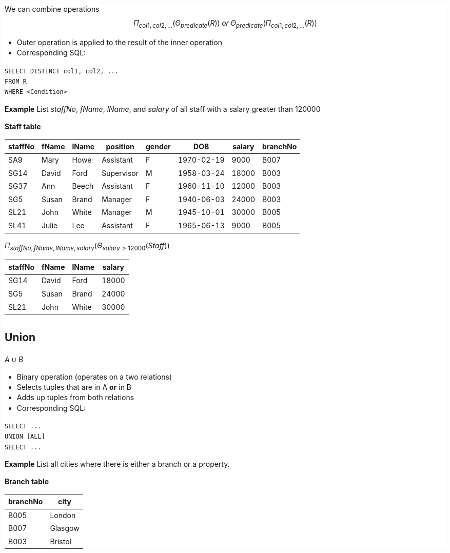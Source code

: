 We can combine operations
$$\Pi_{col1,col2,...}(\Theta_{predicate}(R)) \; or \; \Theta_{predicate}(\Pi_{col1,col2,...}(R))$$
- Outer operation is applied to the result of the inner operation
- Corresponding SQL:
```
SELECT DISTINCT col1, col2, ...
FROM R
WHERE <Condition>
```
**Example**
List $staffNo$, $fName$, $lName$, and $salary$ of all staff with a salary greater than 120000

**Staff table**

| staffNo | fName | lName | position  | gender | DOB        | salary | branchNo |
|---------|-------|-------|-----------|--------|------------|--------|----------|
| SA9     | Mary  | Howe  | Assistant | F      | 1970-02-19 | 9000   | B007     |
| SG14    | David | Ford  | Supervisor| M      | 1958-03-24 | 18000  | B003     |
| SG37    | Ann   | Beech | Assistant | F      | 1960-11-10 | 12000  | B003     |
| SG5     | Susan | Brand | Manager   | F      | 1940-06-03 | 24000  | B003     |
| SL21    | John  | White | Manager   | M      | 1945-10-01 | 30000  | B005     |
| SL41    | Julie | Lee   | Assistant | F      | 1965-06-13 | 9000   | B005     |

$\Pi_{staffNo,fName,lName, salary}(\Theta_{salary>12000}(Staff))$

| staffNo | fName | lName | salary |
|---------|-------|-------|--------|
| SG14    | David | Ford  | 18000  |
| SG5     | Susan | Brand | 24000  |
| SL21    | John  | White | 30000  |
## Union
$A \cup B$
- Binary operation (operates on a two relations)
- Selects tuples that are in A **or** in B
- Adds up tuples from both relations
- Corresponding SQL:
```
SELECT ...
UNION [ALL]
SELECT ...
```
**Example**
List all cities where there is either a branch or a property.

**Branch table**

| branchNo | city     |
|----------|----------|
| B005     | London   |
| B007     | Glasgow  |
| B003     | Bristol  |
